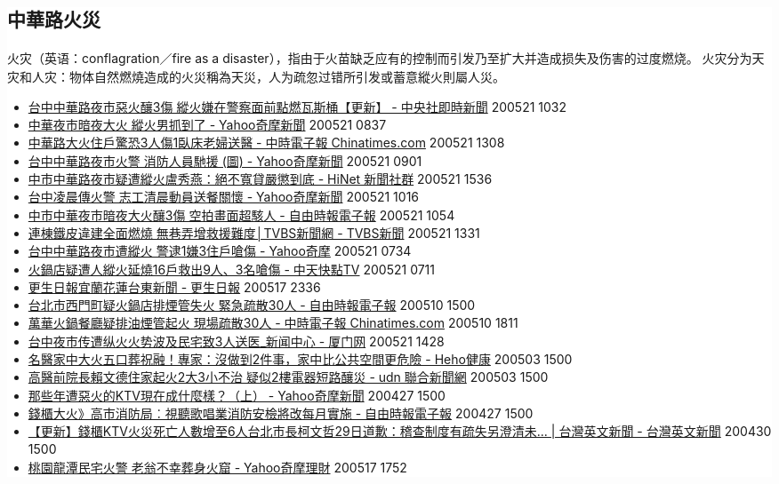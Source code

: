 ## 中華路火災

火灾（英语：conflagration／fire as a disaster），指由于火苗缺乏应有的控制而引发乃至扩大并造成损失及伤害的过度燃烧。
火灾分为天灾和人灾：物体自然燃燒造成的火災稱為天災，人为疏忽过错所引发或蓄意縱火則屬人災。
- [台中中華路夜市惡火釀3傷 縱火嫌在警察面前點燃瓦斯桶【更新】 - 中央社即時新聞](https://www.cna.com.tw/news/firstnews/202005210013.aspx "台中中華路夜市惡火釀3傷 縱火嫌在警察面前點燃瓦斯桶【更新】 - 中央社即時新聞") 200521 1032
- [中華夜市暗夜大火 縱火男抓到了 - Yahoo奇摩新聞](https://tw.news.yahoo.com/%E4%B8%AD%E8%8F%AF%E5%A4%9C%E5%B8%82%E6%9A%97%E5%A4%9C%E5%A4%A7%E7%81%AB-%E7%B8%B1%E7%81%AB%E7%94%B7%E6%8A%93%E5%88%B0%E4%BA%86-003700416.html "中華夜市暗夜大火 縱火男抓到了 - Yahoo奇摩新聞") 200521 0837
- [中華路大火住戶驚恐3人傷1臥床老婦送醫 - 中時電子報 Chinatimes.com](https://www.chinatimes.com/realtimenews/20200521002636-260402 "中華路大火住戶驚恐3人傷1臥床老婦送醫 - 中時電子報 Chinatimes.com") 200521 1308
- [台中中華路夜市火警 消防人員馳援 (圖) - Yahoo奇摩新聞](https://tw.news.yahoo.com/%E5%8F%B0%E4%B8%AD%E4%B8%AD%E8%8F%AF%E8%B7%AF%E5%A4%9C%E5%B8%82%E7%81%AB%E8%AD%A6-%E6%B6%88%E9%98%B2%E4%BA%BA%E5%93%A1%E9%A6%B3%E6%8F%B4-%E5%9C%96-010136772.html "台中中華路夜市火警 消防人員馳援 (圖) - Yahoo奇摩新聞") 200521 0901
- [中市中華路夜市疑遭縱火盧秀燕：絕不寬貸嚴懲到底 - HiNet 新聞社群](http://times.hinet.net/news/22910280 "中市中華路夜市疑遭縱火盧秀燕：絕不寬貸嚴懲到底 - HiNet 新聞社群") 200521 1536
- [台中凌晨傳火警 志工清晨動員送餐關懷 - Yahoo奇摩新聞](https://tw.news.yahoo.com/%E5%8F%B0%E4%B8%AD%E5%87%8C%E6%99%A8%E5%82%B3%E7%81%AB%E8%AD%A6-%E5%BF%97%E5%B7%A5%E6%B8%85%E6%99%A8%E5%8B%95%E5%93%A1%E9%80%81%E9%A4%90%E9%97%9C%E6%87%B7-021621920.html "台中凌晨傳火警 志工清晨動員送餐關懷 - Yahoo奇摩新聞") 200521 1016
- [中市中華夜市暗夜大火釀3傷 空拍畫面超駭人 - 自由時報電子報](https://m.ltn.com.tw/news/society/breakingnews/3172590 "中市中華夜市暗夜大火釀3傷 空拍畫面超駭人 - 自由時報電子報") 200521 1054
- [連棟鐵皮違建全面燃燒 無巷弄增救援難度│TVBS新聞網 - TVBS新聞](https://news.tvbs.com.tw/local/1327422 "連棟鐵皮違建全面燃燒 無巷弄增救援難度│TVBS新聞網 - TVBS新聞") 200521 1331
- [台中中華路夜市遭縱火 警逮1嫌3住戶嗆傷 - Yahoo奇摩](https://tw.mobi.yahoo.com/news/%E5%8F%B0%E4%B8%AD%E4%B8%AD%E8%8F%AF%E8%B7%AF%E5%A4%9C%E5%B8%82%E9%81%AD%E7%B8%B1%E7%81%AB-%E8%AD%A6%E9%80%AE1%E5%AB%8C3%E4%BD%8F%E6%88%B6%E5%97%86%E5%82%B7-233445638.html "台中中華路夜市遭縱火 警逮1嫌3住戶嗆傷 - Yahoo奇摩") 200521 0734
- [火鍋店疑遭人縱火延燒16戶救出9人、3名嗆傷 - 中天快點TV](https://gotv.ctitv.com.tw/2020/05/1287444.htm "火鍋店疑遭人縱火延燒16戶救出9人、3名嗆傷 - 中天快點TV") 200521 0711
- [更生日報宜蘭花蓮台東新聞 - 更生日報](http://www.ksnews.com.tw/index.php/news/contents_page/0001374821 "更生日報宜蘭花蓮台東新聞 - 更生日報") 200517 2336
- [台北市西門町疑火鍋店排煙管失火 緊急疏散30人 - 自由時報電子報](https://news.ltn.com.tw/news/society/breakingnews/3161158 "台北市西門町疑火鍋店排煙管失火 緊急疏散30人 - 自由時報電子報") 200510 1500
- [萬華火鍋餐廳疑排油煙管起火 現場疏散30人 - 中時電子報 Chinatimes.com](https://www.chinatimes.com/realtimenews/20200510002795-260402 "萬華火鍋餐廳疑排油煙管起火 現場疏散30人 - 中時電子報 Chinatimes.com") 200510 1811
- [台中夜市传遭纵火火势波及民宅致3人送医_新闻中心 - 厦门网](http://news.xmnn.cn/xmnn/2020/05/21/100726336.shtml "台中夜市传遭纵火火势波及民宅致3人送医_新闻中心 - 厦门网") 200521 1428
- [名醫家中大火五口葬祝融！專家：沒做到2件事，家中比公共空間更危險 - Heho健康](https://heho.com.tw/archives/81291 "名醫家中大火五口葬祝融！專家：沒做到2件事，家中比公共空間更危險 - Heho健康") 200503 1500
- [高醫前院長賴文德住家起火2大3小不治 疑似2樓電器短路釀災 - udn 聯合新聞網](https://udn.com/news/story/11979/4535871 "高醫前院長賴文德住家起火2大3小不治 疑似2樓電器短路釀災 - udn 聯合新聞網") 200503 1500
- [那些年遭惡火的KTV現在成什麼樣？（上） - Yahoo奇摩新聞](https://tw.news.yahoo.com/%E9%82%A3%E4%BA%9B%E5%B9%B4%E9%81%AD%E6%83%A1%E7%81%AB%E7%9A%84ktv%E7%8F%BE%E5%9C%A8%E6%88%90%E4%BB%80%E9%BA%BC%E6%A8%A3-%E4%B8%8A-095956488.html "那些年遭惡火的KTV現在成什麼樣？（上） - Yahoo奇摩新聞") 200427 1500
- [錢櫃大火》高市消防局︰視聽歌唱業消防安檢將改每月實施 - 自由時報電子報](https://news.ltn.com.tw/news/society/breakingnews/3147448 "錢櫃大火》高市消防局︰視聽歌唱業消防安檢將改每月實施 - 自由時報電子報") 200427 1500
- [【更新】錢櫃KTV火災死亡人數增至6人台北市長柯文哲29日道歉：稽查制度有疏失另澄清未... | 台灣英文新聞 - 台灣英文新聞](https://www.taiwannews.com.tw/ch/news/3923646 "【更新】錢櫃KTV火災死亡人數增至6人台北市長柯文哲29日道歉：稽查制度有疏失另澄清未... | 台灣英文新聞 - 台灣英文新聞") 200430 1500
- [桃園龍潭民宅火警 老翁不幸葬身火窟 - Yahoo奇摩理財](https://tw.stock.yahoo.com/news/%E6%A1%83%E5%9C%92%E9%BE%8D%E6%BD%AD%E6%B0%91%E5%AE%85%E7%81%AB%E8%AD%A6-%E8%80%81%E7%BF%81%E4%B8%8D%E5%B9%B8%E8%91%AC%E8%BA%AB%E7%81%AB%E7%AA%9F-005254543.html "桃園龍潭民宅火警 老翁不幸葬身火窟 - Yahoo奇摩理財") 200517 1752
